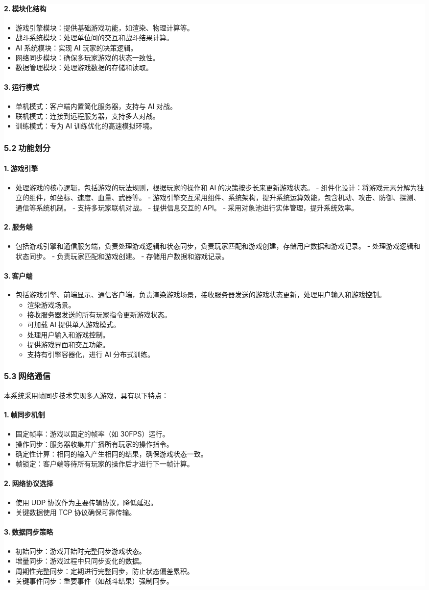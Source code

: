 #### 2. 模块化结构
- 游戏引擎模块：提供基础游戏功能，如渲染、物理计算等。
- 战斗系统模块：处理单位间的交互和战斗结果计算。
- AI 系统模块：实现 AI 玩家的决策逻辑。
- 网络同步模块：确保多玩家游戏的状态一致性。
- 数据管理模块：处理游戏数据的存储和读取。

#### 3. 运行模式
- 单机模式：客户端内置简化服务器，支持与 AI 对战。
- 联机模式：连接到远程服务器，支持多人对战。
- 训练模式：专为 AI 训练优化的高速模拟环境。

### 5.2 功能划分

#### 1. 游戏引擎
   - 处理游戏的核心逻辑，包括游戏的玩法规则，根据玩家的操作和 AI 的决策按步长来更新游戏状态。
    - 组件化设计：将游戏元素分解为独立的组件，如坐标、速度、血量、武器等。
    - 游戏引擎交互采用组件、系统架构，提升系统运算效能，包含机动、攻击、防御、探测、通信等系统机制。
    - 支持多玩家联机对战。
    - 提供信息交互的 API。
    - 采用对象池进行实体管理，提升系统效率。

#### 2. 服务端
   - 包括游戏引擎和通信服务端，负责处理游戏逻辑和状态同步，负责玩家匹配和游戏创建，存储用户数据和游戏记录。
    - 处理游戏逻辑和状态同步。
    - 负责玩家匹配和游戏创建。
    - 存储用户数据和游戏记录。

#### 3. 客户端
- 包括游戏引擎、前端显示、通信客户端，负责渲染游戏场景，接收服务器发送的游戏状态更新，处理用户输入和游戏控制。
    - 渲染游戏场景。
    - 接收服务器发送的所有玩家指令更新游戏状态。
    - 可加载 AI 提供单人游戏模式。
    - 处理用户输入和游戏控制。
    - 提供游戏界面和交互功能。
    - 支持有引擎容器化，进行 AI 分布式训练。

### 5.3 网络通信
本系统采用帧同步技术实现多人游戏，具有以下特点：

#### 1. 帧同步机制
- 固定帧率：游戏以固定的帧率（如 30FPS）运行。
- 操作同步：服务器收集并广播所有玩家的操作指令。
- 确定性计算：相同的输入产生相同的结果，确保游戏状态一致。
- 帧锁定：客户端等待所有玩家的操作后才进行下一帧计算。

#### 2. 网络协议选择
- 使用 UDP 协议作为主要传输协议，降低延迟。
- 关键数据使用 TCP 协议确保可靠传输。

#### 3. 数据同步策略
- 初始同步：游戏开始时完整同步游戏状态。
- 增量同步：游戏过程中只同步变化的数据。
- 周期性完整同步：定期进行完整同步，防止状态偏差累积。
- 关键事件同步：重要事件（如战斗结果）强制同步。
